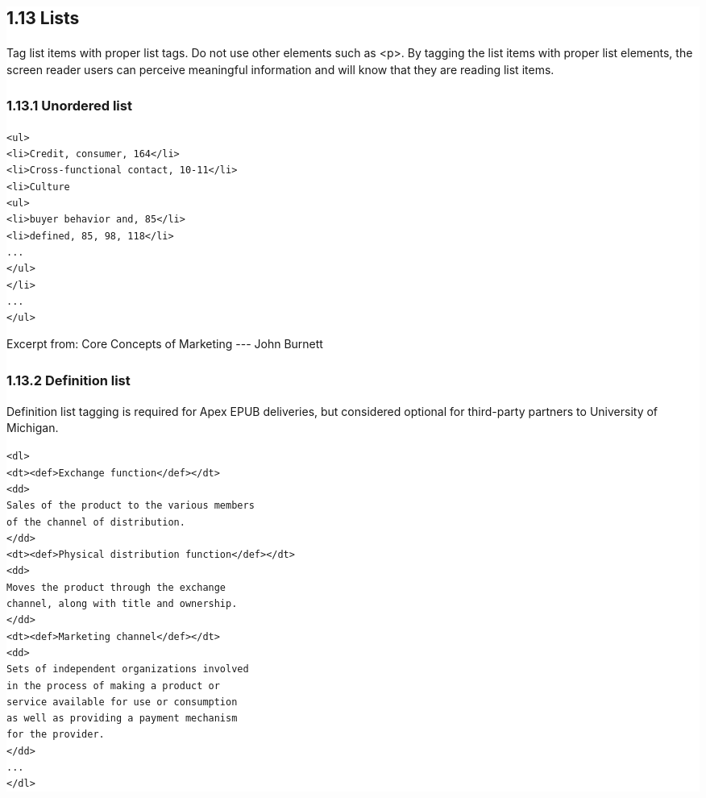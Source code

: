 ## 1.13 Lists

Tag list items with proper list tags. Do not use other elements such as
\<p\>. By tagging the list items with proper list elements, the screen
reader users can perceive meaningful information and will know that they
are reading list items.

### 1.13.1 Unordered list

````
<ul>
<li>Credit, consumer, 164</li>
<li>Cross-functional contact, 10-11</li>
<li>Culture
<ul>
<li>buyer behavior and, 85</li>
<li>defined, 85, 98, 118</li>
...
</ul>
</li>
...
</ul>
````

Excerpt from: Core Concepts of Marketing --- John Burnett

### 1.13.2 Definition list

Definition list tagging is required for Apex EPUB deliveries, but
considered optional for third-party partners to University of Michigan.

````
<dl>
<dt><def>Exchange function</def></dt>
<dd>
Sales of the product to the various members
of the channel of distribution.
</dd>
<dt><def>Physical distribution function</def></dt>
<dd>
Moves the product through the exchange
channel, along with title and ownership.
</dd>
<dt><def>Marketing channel</def></dt>
<dd>
Sets of independent organizations involved
in the process of making a product or
service available for use or consumption
as well as providing a payment mechanism
for the provider.
</dd>
...
</dl>
````
